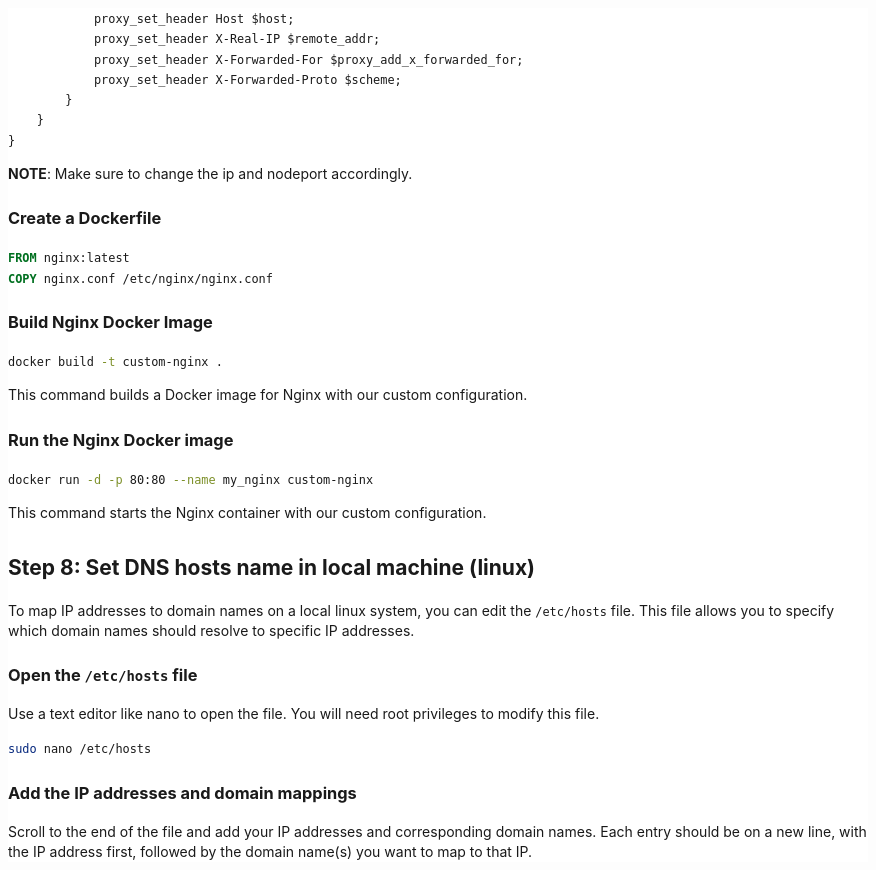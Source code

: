 ```nginx
            proxy_set_header Host $host;
            proxy_set_header X-Real-IP $remote_addr;
            proxy_set_header X-Forwarded-For $proxy_add_x_forwarded_for;
            proxy_set_header X-Forwarded-Proto $scheme;
        }
    }
}

```

**NOTE**: Make sure to change the ip and nodeport accordingly.

### Create a Dockerfile

```Dockerfile
FROM nginx:latest
COPY nginx.conf /etc/nginx/nginx.conf
```

### Build Nginx Docker Image

```bash
docker build -t custom-nginx .
```
This command builds a Docker image for Nginx with our custom configuration.

### Run the Nginx Docker image

```bash
docker run -d -p 80:80 --name my_nginx custom-nginx
```

This command starts the Nginx container with our custom configuration.


## Step 8: Set DNS hosts name in local machine (linux)


To map IP addresses to domain names on a local linux system, you can edit the `/etc/hosts` file. This file allows you to specify which domain names should resolve to specific IP addresses.


### Open the `/etc/hosts` file

Use a text editor like nano to open the file. You will need root privileges to modify this file.

```bash
sudo nano /etc/hosts
```

### Add the IP addresses and domain mappings

Scroll to the end of the file and add your IP addresses and corresponding domain names. Each entry should be on a new line, with the IP address first, followed by the domain name(s) you want to map to that IP.
